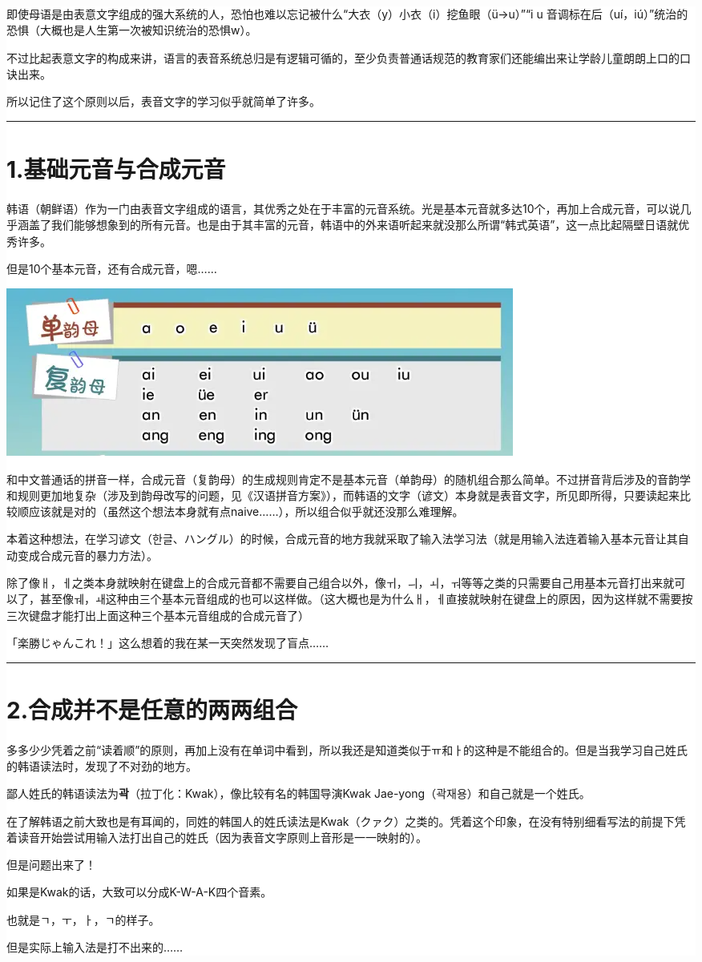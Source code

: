 即使母语是由表意文字组成的强大系统的人，恐怕也难以忘记被什么“大衣（y）小衣（i）挖鱼眼（ü→u）”“i u 音调标在后（uí，iú）”统治的恐惧（大概也是人生第一次被知识统治的恐惧w）。

不过比起表意文字的构成来讲，语言的表音系统总归是有逻辑可循的，至少负责普通话规范的教育家们还能编出来让学龄儿童朗朗上口的口诀出来。

所以记住了这个原则以后，表音文字的学习似乎就简单了许多。

---

# 1.基础元音与合成元音

韩语（朝鲜语）作为一门由表音文字组成的语言，其优秀之处在于丰富的元音系统。光是基本元音就多达10个，再加上合成元音，可以说几乎涵盖了我们能够想象到的所有元音。也是由于其丰富的元音，韩语中的外来语听起来就没那么所谓“韩式英语”，这一点比起隔壁日语就优秀许多。

但是10个基本元音，还有合成元音，嗯……

![中文元音（韵母）](/korean-vowel-harmony/chinese-vowel.png)

和中文普通话的拼音一样，合成元音（复韵母）的生成规则肯定不是基本元音（单韵母）的随机组合那么简单。不过拼音背后涉及的音韵学和规则更加地复杂（涉及到韵母改写的问题，见《汉语拼音方案》），而韩语的文字（谚文）本身就是表音文字，所见即所得，只要读起来比较顺应该就是对的（虽然这个想法本身就有点naive……），所以组合似乎就还没那么难理解。

本着这种想法，在学习谚文（한글、ハングル）的时候，合成元音的地方我就采取了输入法学习法（就是用输入法连着输入基本元音让其自动变成合成元音的暴力方法）。

除了像ㅐ，ㅔ之类本身就映射在键盘上的合成元音都不需要自己组合以外，像ㅟ，ㅢ，ㅚ，ㅝ等等之类的只需要自己用基本元音打出来就可以了，甚至像ㅞ，ㅙ这种由三个基本元音组成的也可以这样做。（这大概也是为什么ㅐ，ㅔ直接就映射在键盘上的原因，因为这样就不需要按三次键盘才能打出上面这种三个基本元音组成的合成元音了）

「楽勝じゃんこれ！」这么想着的我在某一天突然发现了盲点……

---

# 2.合成并不是任意的两两组合

多多少少凭着之前“读着顺”的原则，再加上没有在单词中看到，所以我还是知道类似于ㅠ和ㅏ的这种是不能组合的。但是当我学习自己姓氏的韩语读法时，发现了不对劲的地方。

鄙人姓氏的韩语读法为**곽**（拉丁化：Kwak），像比较有名的韩国导演Kwak Jae-yong（곽재용）和自己就是一个姓氏。

在了解韩语之前大致也是有耳闻的，同姓的韩国人的姓氏读法是Kwak（クァク）之类的。凭着这个印象，在没有特别细看写法的前提下凭着读音开始尝试用输入法打出自己的姓氏（因为表音文字原则上音形是一一映射的）。

但是问题出来了！

如果是Kwak的话，大致可以分成K-W-A-K四个音素。

也就是ㄱ，ㅜ，ㅏ，ㄱ的样子。

但是实际上输入法是打不出来的……
